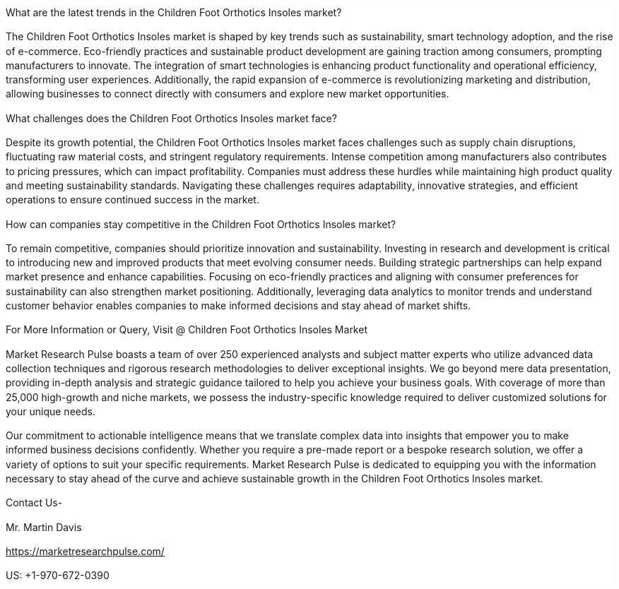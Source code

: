 What are the latest trends in the Children Foot Orthotics Insoles market?

The Children Foot Orthotics Insoles market is shaped by key trends such as sustainability, smart technology adoption, and the rise of e-commerce. Eco-friendly practices and sustainable product development are gaining traction among consumers, prompting manufacturers to innovate. The integration of smart technologies is enhancing product functionality and operational efficiency, transforming user experiences. Additionally, the rapid expansion of e-commerce is revolutionizing marketing and distribution, allowing businesses to connect directly with consumers and explore new market opportunities.

What challenges does the Children Foot Orthotics Insoles market face?

Despite its growth potential, the Children Foot Orthotics Insoles market faces challenges such as supply chain disruptions, fluctuating raw material costs, and stringent regulatory requirements. Intense competition among manufacturers also contributes to pricing pressures, which can impact profitability. Companies must address these hurdles while maintaining high product quality and meeting sustainability standards. Navigating these challenges requires adaptability, innovative strategies, and efficient operations to ensure continued success in the market.

How can companies stay competitive in the Children Foot Orthotics Insoles market?

To remain competitive, companies should prioritize innovation and sustainability. Investing in research and development is critical to introducing new and improved products that meet evolving consumer needs. Building strategic partnerships can help expand market presence and enhance capabilities. Focusing on eco-friendly practices and aligning with consumer preferences for sustainability can also strengthen market positioning. Additionally, leveraging data analytics to monitor trends and understand customer behavior enables companies to make informed decisions and stay ahead of market shifts.

For More Information or Query, Visit @ Children Foot Orthotics Insoles Market

Market Research Pulse boasts a team of over 250 experienced analysts and subject matter experts who utilize advanced data collection techniques and rigorous research methodologies to deliver exceptional insights. We go beyond mere data presentation, providing in-depth analysis and strategic guidance tailored to help you achieve your business goals. With coverage of more than 25,000 high-growth and niche markets, we possess the industry-specific knowledge required to deliver customized solutions for your unique needs.

Our commitment to actionable intelligence means that we translate complex data into insights that empower you to make informed business decisions confidently. Whether you require a pre-made report or a bespoke research solution, we offer a variety of options to suit your specific requirements. Market Research Pulse is dedicated to equipping you with the information necessary to stay ahead of the curve and achieve sustainable growth in the Children Foot Orthotics Insoles market.

Contact Us-

Mr. Martin Davis

https://marketresearchpulse.com/

US: +1-970-672-0390
